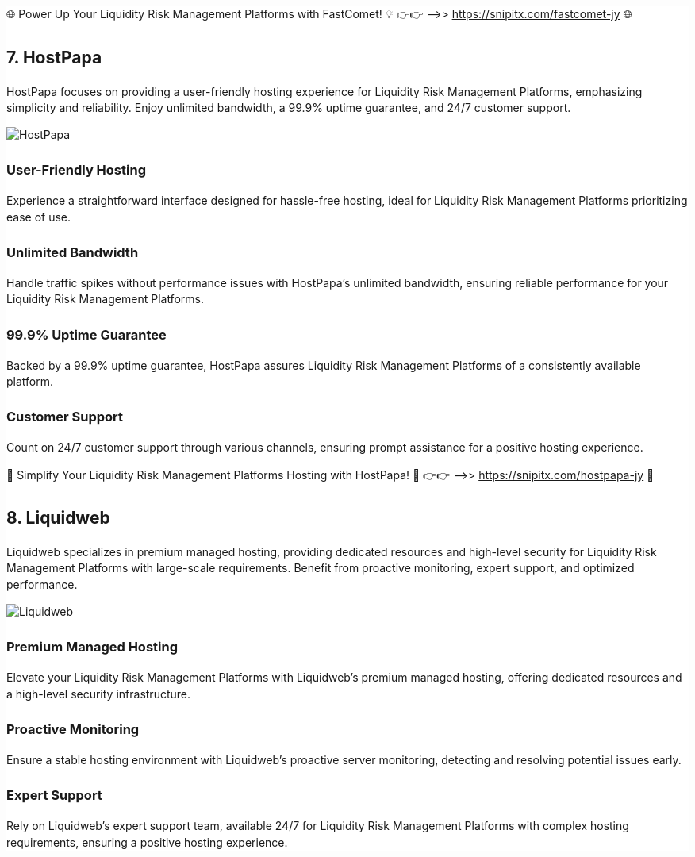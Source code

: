 🌐 Power Up Your Liquidity Risk Management Platforms with FastComet! 💡
👉👉 -->> https://snipitx.com/fastcomet-jy 🌐

## 7. HostPapa

HostPapa focuses on providing a user-friendly hosting experience for Liquidity Risk Management Platforms, emphasizing simplicity and reliability. Enjoy unlimited bandwidth, a 99.9% uptime guarantee, and 24/7 customer support.

![HostPapa](https://i.imgur.com/ouDTkvl.jpeg "HostPapa Hosting")

### User-Friendly Hosting
Experience a straightforward interface designed for hassle-free hosting, ideal for Liquidity Risk Management Platforms prioritizing ease of use.

### Unlimited Bandwidth
Handle traffic spikes without performance issues with HostPapa’s unlimited bandwidth, ensuring reliable performance for your Liquidity Risk Management Platforms.

### 99.9% Uptime Guarantee
Backed by a 99.9% uptime guarantee, HostPapa assures Liquidity Risk Management Platforms of a consistently available platform.

### Customer Support
Count on 24/7 customer support through various channels, ensuring prompt assistance for a positive hosting experience.

🌈 Simplify Your Liquidity Risk Management Platforms Hosting with HostPapa! 🚀
👉👉 -->> https://snipitx.com/hostpapa-jy 🚀

## 8. Liquidweb

Liquidweb specializes in premium managed hosting, providing dedicated resources and high-level security for Liquidity Risk Management Platforms with large-scale requirements. Benefit from proactive monitoring, expert support, and optimized performance.

![Liquidweb](https://i.imgur.com/4IvT9SC.jpeg "Liquidweb Hosting")

### Premium Managed Hosting
Elevate your Liquidity Risk Management Platforms with Liquidweb’s premium managed hosting, offering dedicated resources and a high-level security infrastructure.

### Proactive Monitoring
Ensure a stable hosting environment with Liquidweb’s proactive server monitoring, detecting and resolving potential issues early.

### Expert Support
Rely on Liquidweb’s expert support team, available 24/7 for Liquidity Risk Management Platforms with complex hosting requirements, ensuring a positive hosting experience.
